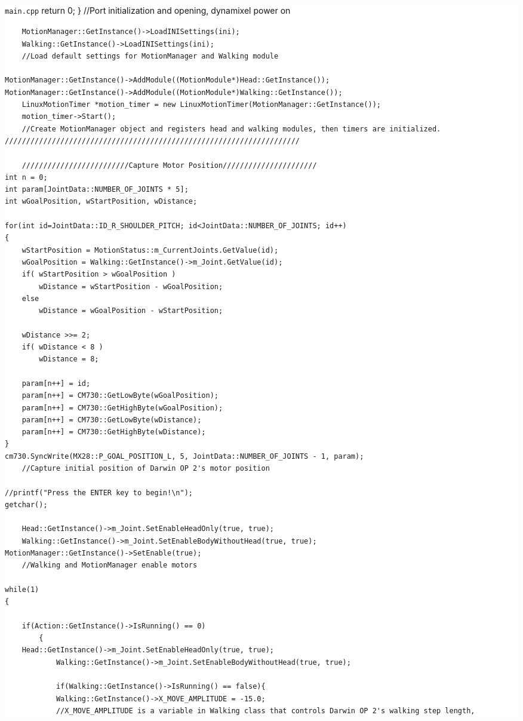 ```main.cpp```
			return 0;
	}
        //Port initialization and opening, dynamixel power on
 
        MotionManager::GetInstance()->LoadINISettings(ini);
        Walking::GetInstance()->LoadINISettings(ini);
        //Load default settings for MotionManager and Walking module
 
	MotionManager::GetInstance()->AddModule((MotionModule*)Head::GetInstance());
	MotionManager::GetInstance()->AddModule((MotionModule*)Walking::GetInstance());
        LinuxMotionTimer *motion_timer = new LinuxMotionTimer(MotionManager::GetInstance());
        motion_timer->Start();
        //Create MotionManager object and registers head and walking modules, then timers are initialized.
	/////////////////////////////////////////////////////////////////////
 
        /////////////////////////Capture Motor Position//////////////////////
	int n = 0;
	int param[JointData::NUMBER_OF_JOINTS * 5];
	int wGoalPosition, wStartPosition, wDistance;
 
	for(int id=JointData::ID_R_SHOULDER_PITCH; id<JointData::NUMBER_OF_JOINTS; id++)
	{
		wStartPosition = MotionStatus::m_CurrentJoints.GetValue(id);
		wGoalPosition = Walking::GetInstance()->m_Joint.GetValue(id);
		if( wStartPosition > wGoalPosition )
			wDistance = wStartPosition - wGoalPosition;
		else
			wDistance = wGoalPosition - wStartPosition;
 
		wDistance >>= 2;
		if( wDistance < 8 )
			wDistance = 8;
 
		param[n++] = id;
		param[n++] = CM730::GetLowByte(wGoalPosition);
		param[n++] = CM730::GetHighByte(wGoalPosition);
		param[n++] = CM730::GetLowByte(wDistance);
		param[n++] = CM730::GetHighByte(wDistance);
	}
	cm730.SyncWrite(MX28::P_GOAL_POSITION_L, 5, JointData::NUMBER_OF_JOINTS - 1, param);
        //Capture initial position of Darwin OP 2's motor position
 
	//printf("Press the ENTER key to begin!\n");
	getchar();
 
        Head::GetInstance()->m_Joint.SetEnableHeadOnly(true, true);
        Walking::GetInstance()->m_Joint.SetEnableBodyWithoutHead(true, true);
	MotionManager::GetInstance()->SetEnable(true);
        //Walking and MotionManager enable motors
 
    while(1)
    {
 
	    if(Action::GetInstance()->IsRunning() == 0)
            {
		Head::GetInstance()->m_Joint.SetEnableHeadOnly(true, true);
                Walking::GetInstance()->m_Joint.SetEnableBodyWithoutHead(true, true);
 
                if(Walking::GetInstance()->IsRunning() == false){
                Walking::GetInstance()->X_MOVE_AMPLITUDE = -15.0;
                //X_MOVE_AMPLITUDE is a variable in Walking class that controls Darwin OP 2's walking step length, 
```